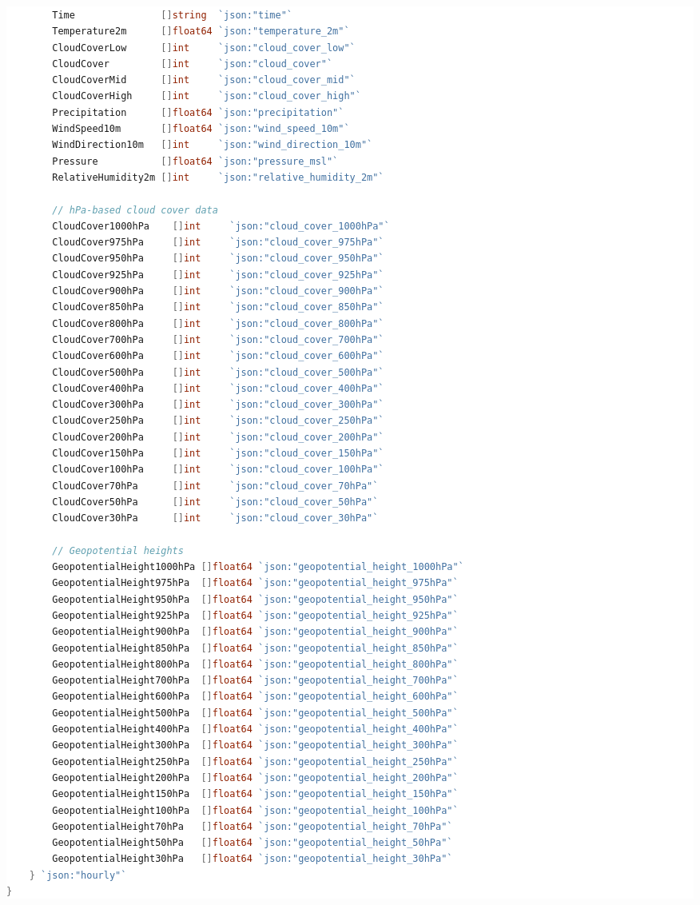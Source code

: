 ```go
		Time               []string  `json:"time"`
		Temperature2m      []float64 `json:"temperature_2m"`
		CloudCoverLow      []int     `json:"cloud_cover_low"`
		CloudCover         []int     `json:"cloud_cover"`
		CloudCoverMid      []int     `json:"cloud_cover_mid"`
		CloudCoverHigh     []int     `json:"cloud_cover_high"`
		Precipitation      []float64 `json:"precipitation"`
		WindSpeed10m       []float64 `json:"wind_speed_10m"`
		WindDirection10m   []int     `json:"wind_direction_10m"`
		Pressure           []float64 `json:"pressure_msl"`
		RelativeHumidity2m []int     `json:"relative_humidity_2m"`
		
		// hPa-based cloud cover data
		CloudCover1000hPa    []int     `json:"cloud_cover_1000hPa"`
		CloudCover975hPa     []int     `json:"cloud_cover_975hPa"`
		CloudCover950hPa     []int     `json:"cloud_cover_950hPa"`
		CloudCover925hPa     []int     `json:"cloud_cover_925hPa"`
		CloudCover900hPa     []int     `json:"cloud_cover_900hPa"`
		CloudCover850hPa     []int     `json:"cloud_cover_850hPa"`
		CloudCover800hPa     []int     `json:"cloud_cover_800hPa"`
		CloudCover700hPa     []int     `json:"cloud_cover_700hPa"`
		CloudCover600hPa     []int     `json:"cloud_cover_600hPa"`
		CloudCover500hPa     []int     `json:"cloud_cover_500hPa"`
		CloudCover400hPa     []int     `json:"cloud_cover_400hPa"`
		CloudCover300hPa     []int     `json:"cloud_cover_300hPa"`
		CloudCover250hPa     []int     `json:"cloud_cover_250hPa"`
		CloudCover200hPa     []int     `json:"cloud_cover_200hPa"`
		CloudCover150hPa     []int     `json:"cloud_cover_150hPa"`
		CloudCover100hPa     []int     `json:"cloud_cover_100hPa"`
		CloudCover70hPa      []int     `json:"cloud_cover_70hPa"`
		CloudCover50hPa      []int     `json:"cloud_cover_50hPa"`
		CloudCover30hPa      []int     `json:"cloud_cover_30hPa"`
		
		// Geopotential heights
		GeopotentialHeight1000hPa []float64 `json:"geopotential_height_1000hPa"`
		GeopotentialHeight975hPa  []float64 `json:"geopotential_height_975hPa"`
		GeopotentialHeight950hPa  []float64 `json:"geopotential_height_950hPa"`
		GeopotentialHeight925hPa  []float64 `json:"geopotential_height_925hPa"`
		GeopotentialHeight900hPa  []float64 `json:"geopotential_height_900hPa"`
		GeopotentialHeight850hPa  []float64 `json:"geopotential_height_850hPa"`
		GeopotentialHeight800hPa  []float64 `json:"geopotential_height_800hPa"`
		GeopotentialHeight700hPa  []float64 `json:"geopotential_height_700hPa"`
		GeopotentialHeight600hPa  []float64 `json:"geopotential_height_600hPa"`
		GeopotentialHeight500hPa  []float64 `json:"geopotential_height_500hPa"`
		GeopotentialHeight400hPa  []float64 `json:"geopotential_height_400hPa"`
		GeopotentialHeight300hPa  []float64 `json:"geopotential_height_300hPa"`
		GeopotentialHeight250hPa  []float64 `json:"geopotential_height_250hPa"`
		GeopotentialHeight200hPa  []float64 `json:"geopotential_height_200hPa"`
		GeopotentialHeight150hPa  []float64 `json:"geopotential_height_150hPa"`
		GeopotentialHeight100hPa  []float64 `json:"geopotential_height_100hPa"`
		GeopotentialHeight70hPa   []float64 `json:"geopotential_height_70hPa"`
		GeopotentialHeight50hPa   []float64 `json:"geopotential_height_50hPa"`
		GeopotentialHeight30hPa   []float64 `json:"geopotential_height_30hPa"`
	} `json:"hourly"`
}
```
